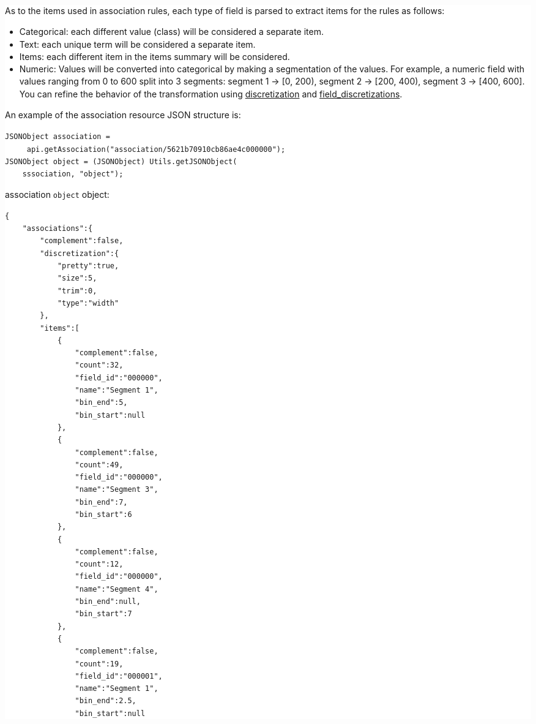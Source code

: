 As to the items used in association rules, each type of field is parsed to
extract items for the rules as follows:

- Categorical: each different value (class) will be considered a separate item.
- Text: each unique term will be considered a separate item.
- Items: each different item in the items summary will be considered.
- Numeric: Values will be converted into categorical by making a
segmentation of the values.
For example, a numeric field with values ranging from 0 to 600 split
into 3 segments:
segment 1 → [0, 200), segment 2 → [200, 400), segment 3 → [400, 600].
You can refine the behavior of the transformation using
[discretization](https://bigml.com/api/associations#ad_create_discretization)
and [field_discretizations](https://bigml.com/api/associations#ad_create_field_discretizations).

An example of the association resource JSON structure is:

    JSONObject association =
         api.getAssociation("association/5621b70910cb86ae4c000000");
    JSONObject object = (JSONObject) Utils.getJSONObject(
        sssociation, "object");

association ``object`` object:

```
{
    "associations":{
        "complement":false,
        "discretization":{
            "pretty":true,
            "size":5,
            "trim":0,
            "type":"width"
        },
        "items":[
            {
                "complement":false,
                "count":32,
                "field_id":"000000",
                "name":"Segment 1",
                "bin_end":5,
                "bin_start":null
            },
            {
                "complement":false,
                "count":49,
                "field_id":"000000",
                "name":"Segment 3",
                "bin_end":7,
                "bin_start":6
            },
            {
                "complement":false,
                "count":12,
                "field_id":"000000",
                "name":"Segment 4",
                "bin_end":null,
                "bin_start":7
            },
            {
                "complement":false,
                "count":19,
                "field_id":"000001",
                "name":"Segment 1",
                "bin_end":2.5,
                "bin_start":null
```